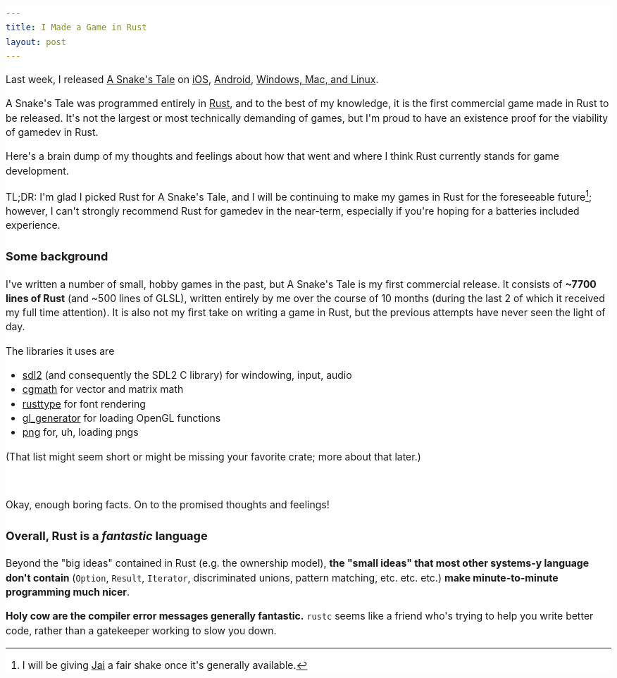 ```yaml
---
title: I Made a Game in Rust
layout: post
---
```


Last week, I released [A Snake's Tale](https://m12y.com/a-snakes-tale/) on [iOS](https://itunes.apple.com/us/app/a-snakes-tale/id1211845149?mt=8&at=1001lnX5), [Android](https://play.google.com/store/apps/details?id=com.m12y.asnakestale), [Windows, Mac, and Linux](https://store.steampowered.com/app/654810/A_Snakes_Tale/).

A Snake's Tale was programmed entirely in [Rust](https://www.rust-lang.org/), and to the best of my knowledge, it is the first commercial game made in Rust to be released.
It's not the largest or most technically demanding of games, but I'm proud to have an existence proof for the viability of gamedev in Rust.

Here's a brain dump of my thoughts and feelings about how that went and where I think Rust currently stands for game development.

TL;DR: I'm glad I picked Rust for A Snake's Tale, and I will be continuing to make my games in Rust for the foreseeable future[^1]; however, I can't strongly recommend Rust for gamedev in the near-term, especially if you're hoping for a batteries included experience.


### Some background

I've written a number of small, hobby games in the past, but A Snake's Tale is my first commercial release.
It consists of **~7700 lines of Rust** (and ~500 lines of GLSL), written entirely by me over the course of 10 months (during the last 2 of which it received my full time attention). It is also not my first take on writing a game in Rust, but the previous attempts have never seen the light of day.

The libraries it uses are
- [sdl2](https://github.com/AngryLawyer/rust-sdl2) (and consequently the SDL2 C library) for windowing, input, audio
- [cgmath](https://github.com/brendanzab/cgmath) for vector and matrix math
- [rusttype](https://github.com/dylanede/rusttype) for font rendering
- [gl_generator](https://github.com/brendanzab/gl-rs/tree/master/gl_generator) for loading OpenGL functions
- [png](https://github.com/PistonDevelopers/image-png) for, uh, loading pngs

(That list might seem short or might be missing your favorite crate; more about that later.)

&nbsp;

Okay, enough boring facts. On to the promised thoughts and feelings!

### Overall, **Rust is a _fantastic_ language**

Beyond the "big ideas" contained in Rust (e.g. the ownership model), **the "small ideas" that most other systems-y language don't contain** (`Option`, `Result`, `Iterator`, discriminated unions, pattern matching, etc. etc. etc.) **make minute-to-minute programming much nicer**.

**Holy cow are the compiler error messages generally fantastic.**
`rustc` seems like a friend who's trying to help you write better code, rather than a gatekeeper working to slow you down.


[^1]: I will be giving [Jai](https://github.com/BSVino/JaiPrimer/blob/master/JaiPrimer.md) a fair shake once it's generally available.
[^2]: This flexibility can definitely be a downside in a team-based setting, as every team member needs to understand every possible permutation of code style. For me working alone, the option to code in different styles is a clear win.
[^3]: Okay, I lied, there's one difference: Mac and Linux request a Core OpenGL context, whereas I use a Compatibility context on Windows in attempt to avoid [this issue](https://www.gaslampgames.com/2016/07/20/technical-director-vining-versus-the-haxx-of-planet-playsteevee/).
[^4]: And let's not even think about how many ECS frameworks there are.
[^5]: Well, doing the optimizations themselves would've been possible, but presenting a clear, safe API on top of them would not have been.